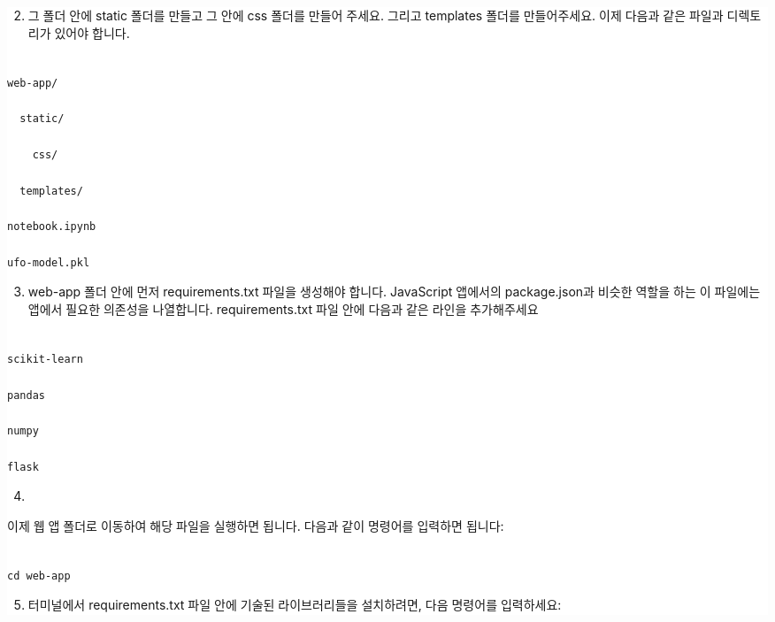 2. 그 폴더 안에 static 폴더를 만들고 그 안에 css 폴더를 만들어 주세요. 그리고 templates 폴더를 만들어주세요. 이제 다음과 같은 파일과 디렉토리가 있어야 합니다.







```

web-app/

  static/

    css/

  templates/

notebook.ipynb

ufo-model.pkl

```



3. web-app 폴더 안에 먼저 requirements.txt 파일을 생성해야 합니다. JavaScript 앱에서의 package.json과 비슷한 역할을 하는 이 파일에는 앱에서 필요한 의존성을 나열합니다. requirements.txt 파일 안에 다음과 같은 라인을 추가해주세요





```

scikit-learn

pandas

numpy

flask

```





4. 

이제 웹 앱 폴더로 이동하여 해당 파일을 실행하면 됩니다. 다음과 같이 명령어를 입력하면 됩니다:


```

cd web-app

```


5. 터미널에서 requirements.txt 파일 안에 기술된 라이브러리들을 설치하려면, 다음 명령어를 입력하세요:
